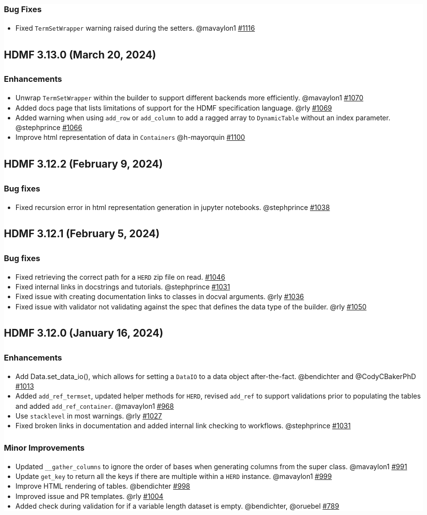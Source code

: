 ### Bug Fixes
- Fixed `TermSetWrapper` warning raised during the setters. @mavaylon1 [#1116](https://github.com/hdmf-dev/hdmf/pull/1116)

## HDMF 3.13.0 (March 20, 2024)

### Enhancements
- Unwrap `TermSetWrapper` within the builder to support different backends more efficiently. @mavaylon1 [#1070](https://github.com/hdmf-dev/hdmf/pull/1070)
- Added docs page that lists limitations of support for the HDMF specification language. @rly [#1069](https://github.com/hdmf-dev/hdmf/pull/1069)
- Added warning when using `add_row` or `add_column` to add a ragged array to `DynamicTable` without an index parameter. @stephprince [#1066](https://github.com/hdmf-dev/hdmf/pull/1066)
- Improve html representation of data in `Containers` @h-mayorquin [#1100](https://github.com/hdmf-dev/hdmf/pull/1100)

## HDMF 3.12.2 (February 9, 2024)

### Bug fixes
- Fixed recursion error in html representation generation in jupyter notebooks. @stephprince [#1038](https://github.com/hdmf-dev/hdmf/pull/1038)

## HDMF 3.12.1 (February 5, 2024)

### Bug fixes
- Fixed retrieving the correct path for a `HERD` zip file on read. [#1046](https://github.com/hdmf-dev/hdmf/pull/1046)
- Fixed internal links in docstrings and tutorials. @stephprince [#1031](https://github.com/hdmf-dev/hdmf/pull/1031)
- Fixed issue with creating documentation links to classes in docval arguments. @rly [#1036](https://github.com/hdmf-dev/hdmf/pull/1036)
- Fixed issue with validator not validating against the spec that defines the data type of the builder. @rly [#1050](https://github.com/hdmf-dev/hdmf/pull/1050)

## HDMF 3.12.0 (January 16, 2024)

### Enhancements
- Add Data.set_data_io(), which allows for setting a `DataIO` to a data object after-the-fact. @bendichter and @CodyCBakerPhD [#1013](https://github.com/hdmf-dev/hdmf/pull/1013)
- Added `add_ref_termset`, updated helper methods for `HERD`, revised `add_ref` to support validations prior to populating the tables
  and added `add_ref_container`.  @mavaylon1 [#968](https://github.com/hdmf-dev/hdmf/pull/968)
- Use `stacklevel` in most warnings. @rly [#1027](https://github.com/hdmf-dev/hdmf/pull/1027)
- Fixed broken links in documentation and added internal link checking to workflows. @stephprince [#1031](https://github.com/hdmf-dev/hdmf/pull/1031)

### Minor Improvements
- Updated `__gather_columns` to ignore the order of bases when generating columns from the super class. @mavaylon1 [#991](https://github.com/hdmf-dev/hdmf/pull/991)
- Update `get_key` to return all the keys if there are multiple within a `HERD` instance. @mavaylon1 [#999](https://github.com/hdmf-dev/hdmf/pull/999)
- Improve HTML rendering of tables. @bendichter [#998](https://github.com/hdmf-dev/hdmf/pull/998)
- Improved issue and PR templates. @rly [#1004](https://github.com/hdmf-dev/hdmf/pull/1004)
- Added check during validation for if a variable length dataset is empty. @bendichter, @oruebel [#789](https://github.com/hdmf-dev/hdmf/pull/789)
